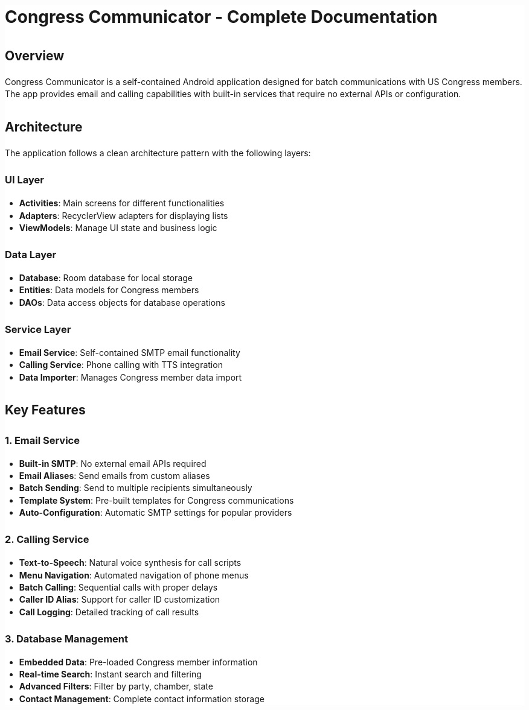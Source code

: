 # Congress Communicator - Complete Documentation

## Overview

Congress Communicator is a self-contained Android application designed for batch communications with US Congress members. The app provides email and calling capabilities with built-in services that require no external APIs or configuration.

## Architecture

The application follows a clean architecture pattern with the following layers:

### UI Layer
- **Activities**: Main screens for different functionalities
- **Adapters**: RecyclerView adapters for displaying lists
- **ViewModels**: Manage UI state and business logic

### Data Layer
- **Database**: Room database for local storage
- **Entities**: Data models for Congress members
- **DAOs**: Data access objects for database operations

### Service Layer
- **Email Service**: Self-contained SMTP email functionality
- **Calling Service**: Phone calling with TTS integration
- **Data Importer**: Manages Congress member data import

## Key Features

### 1. Email Service
- **Built-in SMTP**: No external email APIs required
- **Email Aliases**: Send emails from custom aliases
- **Batch Sending**: Send to multiple recipients simultaneously
- **Template System**: Pre-built templates for Congress communications
- **Auto-Configuration**: Automatic SMTP settings for popular providers

### 2. Calling Service
- **Text-to-Speech**: Natural voice synthesis for call scripts
- **Menu Navigation**: Automated navigation of phone menus
- **Batch Calling**: Sequential calls with proper delays
- **Caller ID Alias**: Support for caller ID customization
- **Call Logging**: Detailed tracking of call results

### 3. Database Management
- **Embedded Data**: Pre-loaded Congress member information
- **Real-time Search**: Instant search and filtering
- **Advanced Filters**: Filter by party, chamber, state
- **Contact Management**: Complete contact information storage
